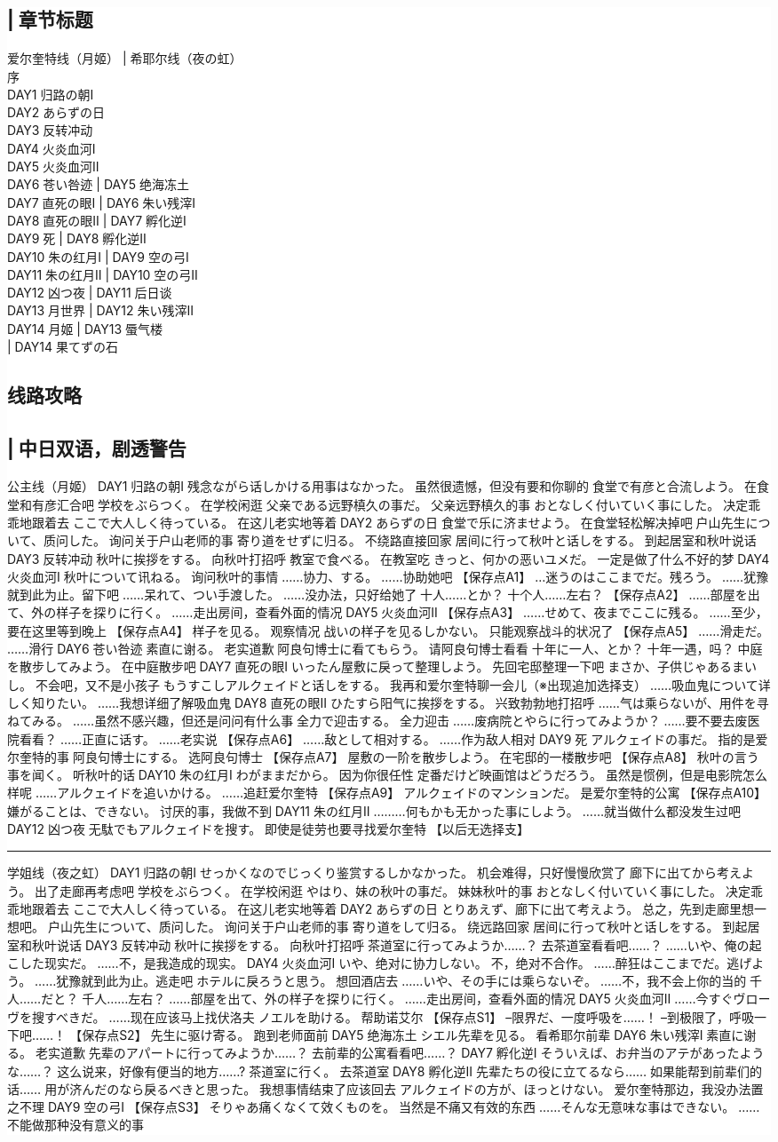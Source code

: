 |  章节标题  
---  
爱尔奎特线（月姬）  |  希耶尔线（夜の虹）   
序  
DAY1 归路の朝Ⅰ  
DAY2 あらずの日  
DAY3 反转冲动  
DAY4 火炎血河Ⅰ  
DAY5 火炎血河Ⅱ  
DAY6 苍い咎迹  |  DAY5 绝海冻土   
DAY7 直死の眼Ⅰ  |  DAY6 朱い残滓Ⅰ   
DAY8 直死の眼Ⅱ  |  DAY7 孵化逆Ⅰ   
DAY9 死  |  DAY8 孵化逆Ⅱ   
DAY10 朱の红月Ⅰ  |  DAY9 空の弓Ⅰ   
DAY11 朱の红月Ⅱ  |  DAY10 空の弓Ⅱ   
DAY12 凶つ夜  |  DAY11 后日谈   
DAY13 月世界  |  DAY12 朱い残滓Ⅱ   
DAY14 月姬  |  DAY13 蜃气楼   
|  DAY14 果てずの石  
  
##  线路攻略

|  中日双语，剧透警告  
---  
  
公主线（月姬）  DAY1 归路の朝Ⅰ  残念ながら话しかける用事はなかった。  虽然很遗憾，但没有要和你聊的  食堂で有彦と合流しよう。
在食堂和有彦汇合吧  学校をぶらつく。  在学校闲逛  父亲である远野槙久の事だ。  父亲远野槙久的事  おとなしく付いていく事にした。  决定乖乖地跟着去
ここで大人しく待っている。  在这儿老实地等着  DAY2 あらずの日  食堂で乐に济ませよう。  在食堂轻松解决掉吧  户山先生について、质问した。
询问关于户山老师的事  寄り道をせずに归る。  不绕路直接回家  居间に行って秋叶と话しをする。  到起居室和秋叶说话  DAY3 反转冲动
秋叶に挨拶をする。  向秋叶打招呼  教室で食べる。  在教室吃  きっと、何かの恶いユメだ。  一定是做了什么不好的梦  DAY4 火炎血河Ⅰ
秋叶について讯ねる。  询问秋叶的事情  ……协力、する。  ……协助她吧  【保存点A1】  …迷うのはここまでだ。残ろう。  ……犹豫就到此为止。留下吧
……呆れて、つい手渡した。  ……没办法，只好给她了  十人……とか？  十个人……左右？  【保存点A2】  ……部屋を出て、外の样子を探りに行く。
……走出房间，查看外面的情况  DAY5 火炎血河Ⅱ  【保存点A3】  ……せめて、夜までここに残る。  ……至少，要在这里等到晚上  【保存点A4】
样子を见る。  观察情况  战いの样子を见るしかない。  只能观察战斗的状况了  【保存点A5】  ……滑走だ。  ……滑行  DAY6 苍い咎迹
素直に谢る。  老实道歉  阿良句博士に看てもらう。  请阿良句博士看看  十年に一人、とか？  十年一遇，吗？  中庭を散步してみよう。  在中庭散步吧
DAY7 直死の眼Ⅰ  いったん屋敷に戾って整理しよう。  先回宅邸整理一下吧  まさか、子供じゃあるまいし。  不会吧，又不是小孩子
もうすこしアルクェイドと话しをする。  我再和爱尔奎特聊一会儿（※出现追加选择支）  ……吸血鬼について详しく知りたい。  ……我想详细了解吸血鬼
DAY8 直死の眼Ⅱ  ひたすら阳气に挨拶をする。  兴致勃勃地打招呼  ……气は乘らないが、用件を寻ねてみる。  ……虽然不感兴趣，但还是问问有什么事
全力で迎击する。  全力迎击  ……废病院とやらに行ってみようか？  ……要不要去废医院看看？  ……正直に话す。  ……老实说  【保存点A6】
……敌として相对する。  ……作为敌人相对  DAY9 死  アルクェイドの事だ。  指的是爱尔奎特的事  阿良句博士にする。  选阿良句博士
【保存点A7】  屋敷の一阶を散步しよう。  在宅邸的一楼散步吧  【保存点A8】  秋叶の言う事を闻く。  听秋叶的话  DAY10 朱の红月Ⅰ
わがままだから。  因为你很任性  定番だけど映画馆はどうだろう。  虽然是惯例，但是电影院怎么样呢  ……アルクェイドを追いかける。  ……追赶爱尔奎特
【保存点A9】  アルクェイドのマンションだ。  是爱尔奎特的公寓  【保存点A10】  嫌がることは、できない。  讨厌的事，我做不到  DAY11
朱の红月Ⅱ  ………何もかも无かった事にしよう。  ……就当做什么都没发生过吧  DAY12 凶つ夜  无駄でもアルクェイドを搜す。
即使是徒劳也要寻找爱尔奎特  【以后无选择支】  </br>

* * *

学姐线（夜之虹）  DAY1 归路の朝Ⅰ  せっかくなのでじっくり鉴赏するしかなかった。  机会难得，只好慢慢欣赏了  廊下に出てから考えよう。
出了走廊再考虑吧  学校をぶらつく。  在学校闲逛  やはり、妹の秋叶の事だ。  妹妹秋叶的事  おとなしく付いていく事にした。  决定乖乖地跟着去
ここで大人しく待っている。  在这儿老实地等着  DAY2 あらずの日  とりあえず、廊下に出て考えよう。  总之，先到走廊里想一想吧。
户山先生について、质问した。  询问关于户山老师的事  寄り道をして归る。  绕远路回家  居间に行って秋叶と话しをする。  到起居室和秋叶说话  DAY3
反转冲动  秋叶に挨拶をする。  向秋叶打招呼  茶道室に行ってみようか……？  去茶道室看看吧……？  ……いや、俺の起こした现实だ。
……不，是我造成的现实。  DAY4 火炎血河Ⅰ  いや、绝对に协力しない。  不，绝对不合作。  ……醉狂はここまでだ。逃げよう。
……犹豫就到此为止。逃走吧  ホテルに戾ろうと思う。  想回酒店去  ……いや、その手には乘らないぞ。  ……不，我不会上你的当的  千人……だと？
千人……左右？  ……部屋を出て、外の样子を探りに行く。  ……走出房间，查看外面的情况  DAY5 火炎血河Ⅱ  ……今すぐヴローヴを搜すべきだ。
……现在应该马上找伏洛夫  ノエルを助ける。  帮助诺艾尔  【保存点S1】  –限界だ、一度呼吸を……！  –到极限了，呼吸一下吧……！  【保存点S2】
先生に驱け寄る。  跑到老师面前  DAY5 绝海冻土  シエル先辈を见る。  看希耶尔前辈  DAY6 朱い残滓Ⅰ  素直に谢る。  老实道歉
先辈のアパートに行ってみようか……？  去前辈的公寓看看吧……？  DAY7 孵化逆Ⅰ  そういえば、お弁当のアテがあったような……？
这么说来，好像有便当的地方……?  茶道室に行く。  去茶道室  DAY8 孵化逆Ⅱ  先辈たちの役に立てるなら……  如果能帮到前辈们的话……
用が济んだのなら戾るべきと思った。  我想事情结束了应该回去  アルクェイドの方が、ほっとけない。  爱尔奎特那边，我没办法置之不理  DAY9 空の弓Ⅰ
【保存点S3】  そりゃあ痛くなくて效くものを。  当然是不痛又有效的东西  ……そんな无意味な事はできない。  ……不能做那种没有意义的事